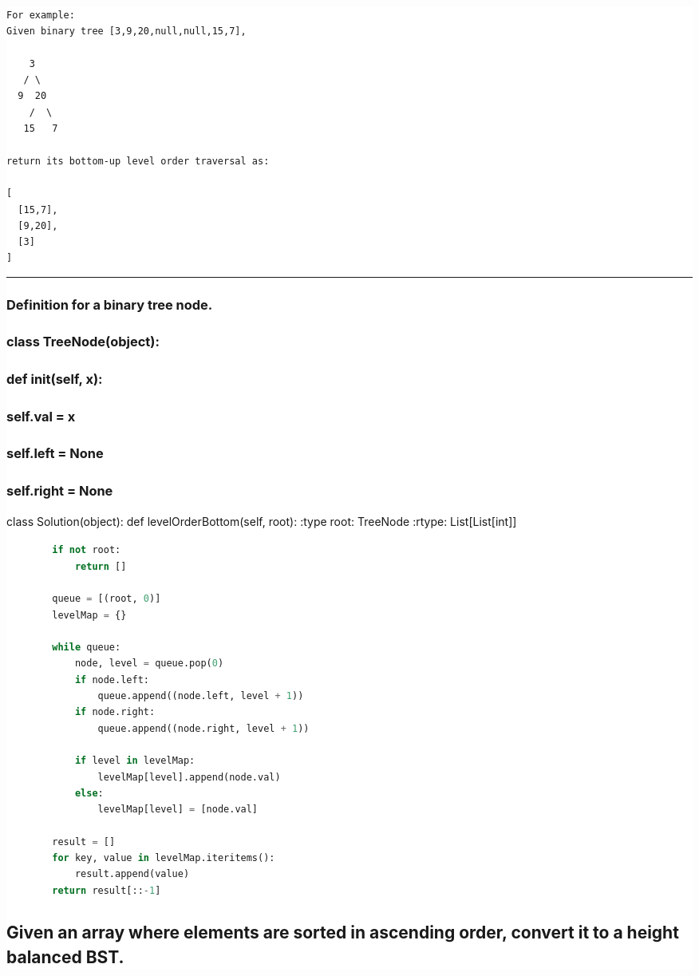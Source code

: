     For example:
    Given binary tree [3,9,20,null,null,15,7],

        3
       / \
      9  20
        /  \
       15   7

    return its bottom-up level order traversal as:

    [
      [15,7],
      [9,20],
      [3]
    ]



---

### Definition for a binary tree node.

### class TreeNode(object):

### def **init**(self, x):

### self.val = x

### self.left = None

### self.right = None

class Solution(object): def levelOrderBottom(self, root):  :type root: TreeNode :rtype: List[List[int]] 
```py
        if not root:
            return []

        queue = [(root, 0)]
        levelMap = {}

        while queue:
            node, level = queue.pop(0)
            if node.left:
                queue.append((node.left, level + 1))
            if node.right:
                queue.append((node.right, level + 1))

            if level in levelMap:
                levelMap[level].append(node.val)
            else:
                levelMap[level] = [node.val]

        result = []
        for key, value in levelMap.iteritems():
            result.append(value)
        return result[::-1]
```
## Given an array where elements are sorted in ascending order, convert it to a height balanced BST.
